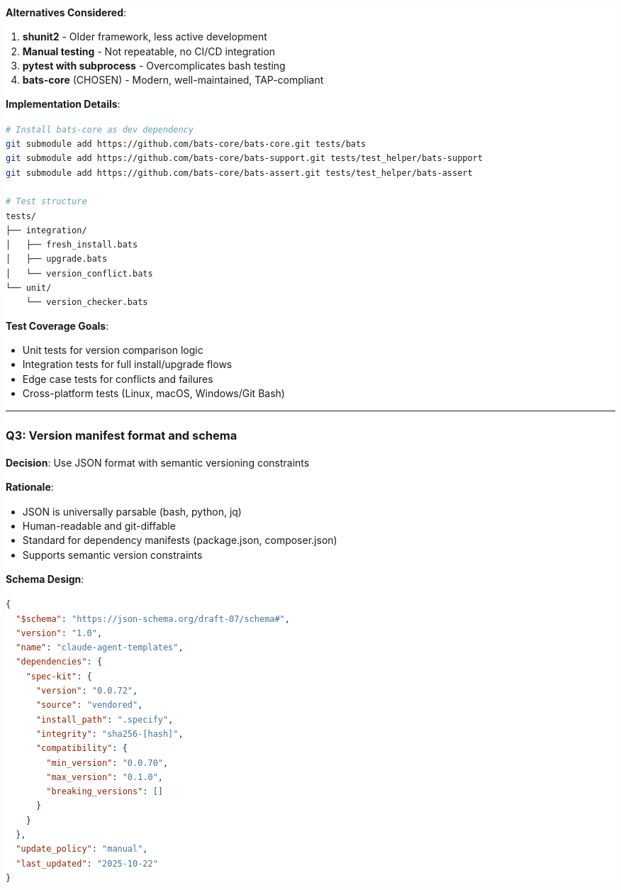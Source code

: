 **Alternatives Considered**:
1. **shunit2** - Older framework, less active development
2. **Manual testing** - Not repeatable, no CI/CD integration
3. **pytest with subprocess** - Overcomplicates bash testing
4. **bats-core** (CHOSEN) - Modern, well-maintained, TAP-compliant

**Implementation Details**:
```bash
# Install bats-core as dev dependency
git submodule add https://github.com/bats-core/bats-core.git tests/bats
git submodule add https://github.com/bats-core/bats-support.git tests/test_helper/bats-support
git submodule add https://github.com/bats-core/bats-assert.git tests/test_helper/bats-assert

# Test structure
tests/
├── integration/
│   ├── fresh_install.bats
│   ├── upgrade.bats
│   └── version_conflict.bats
└── unit/
    └── version_checker.bats
```

**Test Coverage Goals**:
- Unit tests for version comparison logic
- Integration tests for full install/upgrade flows
- Edge case tests for conflicts and failures
- Cross-platform tests (Linux, macOS, Windows/Git Bash)

---

### Q3: Version manifest format and schema

**Decision**: Use JSON format with semantic versioning constraints

**Rationale**:
- JSON is universally parsable (bash, python, jq)
- Human-readable and git-diffable
- Standard for dependency manifests (package.json, composer.json)
- Supports semantic version constraints

**Schema Design**:
```json
{
  "$schema": "https://json-schema.org/draft-07/schema#",
  "version": "1.0",
  "name": "claude-agent-templates",
  "dependencies": {
    "spec-kit": {
      "version": "0.0.72",
      "source": "vendored",
      "install_path": ".specify",
      "integrity": "sha256-[hash]",
      "compatibility": {
        "min_version": "0.0.70",
        "max_version": "0.1.0",
        "breaking_versions": []
      }
    }
  },
  "update_policy": "manual",
  "last_updated": "2025-10-22"
}
```
